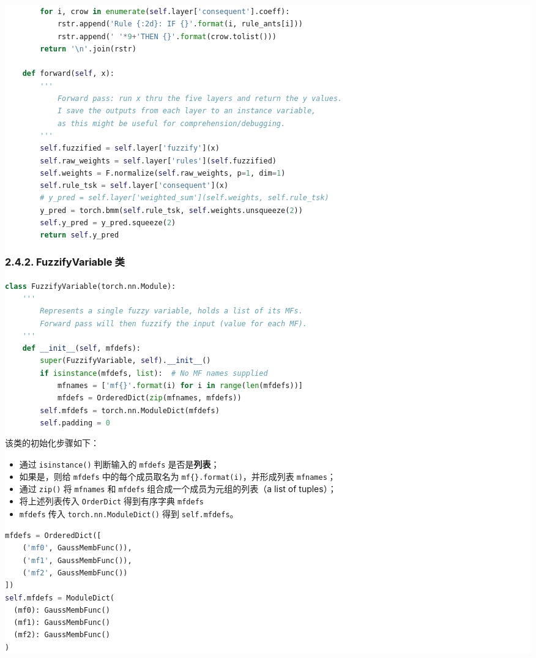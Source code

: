 ```python
        for i, crow in enumerate(self.layer['consequent'].coeff):
            rstr.append('Rule {:2d}: IF {}'.format(i, rule_ants[i]))
            rstr.append(' '*9+'THEN {}'.format(crow.tolist()))
        return '\n'.join(rstr)

    def forward(self, x):
        '''
            Forward pass: run x thru the five layers and return the y values.
            I save the outputs from each layer to an instance variable,
            as this might be useful for comprehension/debugging.
        '''
        self.fuzzified = self.layer['fuzzify'](x)
        self.raw_weights = self.layer['rules'](self.fuzzified)
        self.weights = F.normalize(self.raw_weights, p=1, dim=1)
        self.rule_tsk = self.layer['consequent'](x)
        # y_pred = self.layer['weighted_sum'](self.weights, self.rule_tsk)
        y_pred = torch.bmm(self.rule_tsk, self.weights.unsqueeze(2))
        self.y_pred = y_pred.squeeze(2)
        return self.y_pred
```

### 2.4.2. FuzzifyVariable 类

```python
class FuzzifyVariable(torch.nn.Module):
    '''
        Represents a single fuzzy variable, holds a list of its MFs.
        Forward pass will then fuzzify the input (value for each MF).
    '''
    def __init__(self, mfdefs):
        super(FuzzifyVariable, self).__init__()
        if isinstance(mfdefs, list):  # No MF names supplied
            mfnames = ['mf{}'.format(i) for i in range(len(mfdefs))]
            mfdefs = OrderedDict(zip(mfnames, mfdefs))
        self.mfdefs = torch.nn.ModuleDict(mfdefs)
        self.padding = 0
```
该类的初始化步骤如下：

- 通过 `isinstance()` 判断输入的 `mfdefs` 是否是**列表**；
- 如果是，则给 `mfdefs` 中的每个成员取名为 `mf{}.format(i)`，并形成列表 `mfnames`；
- 通过 `zip()` 将 `mfnames` 和 `mfdefs` 组合成一个成员为元组的列表（a list of tuples）；
- 将上述列表传入 `OrderDict` 得到有序字典 `mfdefs`
- `mfdefs` 传入 `torch.nn.ModuleDict()` 得到 `self.mfdefs`。

```python
mfdefs = OrderedDict([
    ('mf0', GaussMembFunc()),
    ('mf1', GaussMembFunc()),
    ('mf2', GaussMembFunc())
])
self.mfdefs = ModuleDict(
  (mf0): GaussMembFunc()
  (mf1): GaussMembFunc()
  (mf2): GaussMembFunc()
)
```
